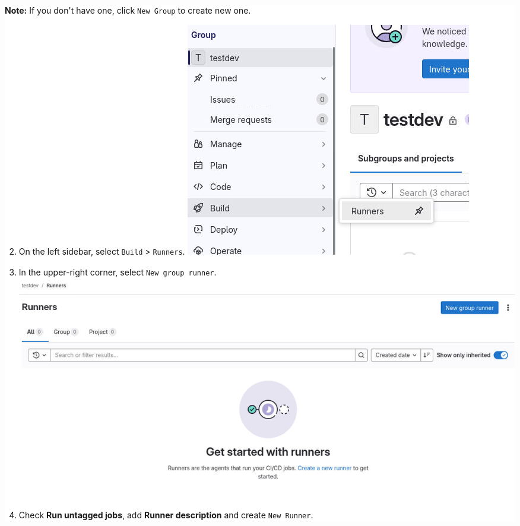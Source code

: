   **Note:** If you don't have one, click `New Group` to create new one.

2. On the left sidebar, select `Build` > `Runners`.
![](./images/24.png)

3. In the upper-right corner, select `New group runner`.
![](./images/25.png)

4. Check **Run untagged jobs**, add **Runner description** and create `New Runner`.